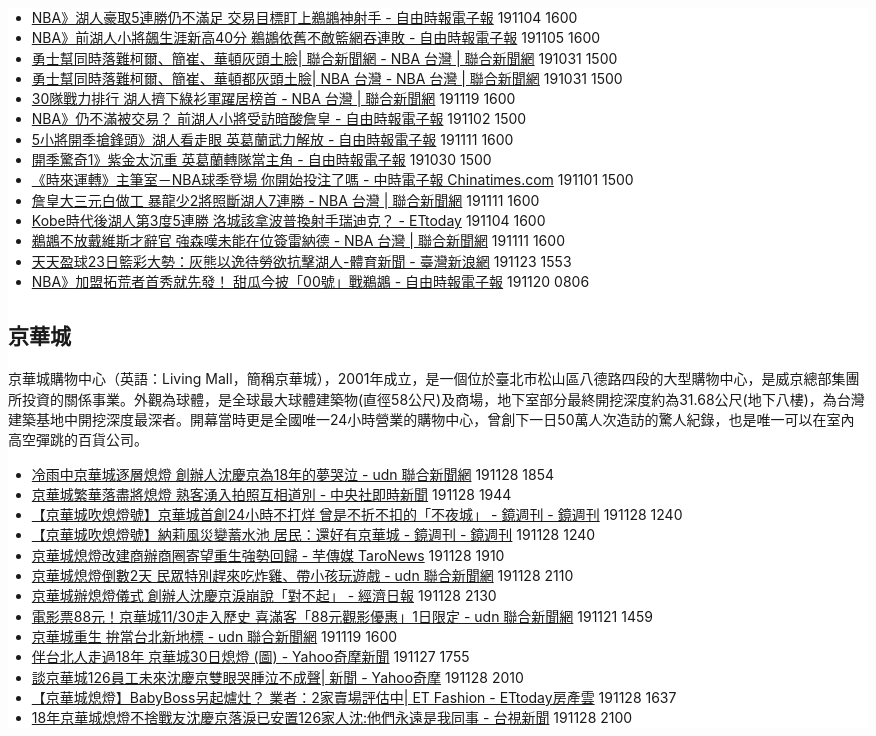 - [NBA》湖人豪取5連勝仍不滿足 交易目標盯上鵜鶘神射手 - 自由時報電子報](https://sports.ltn.com.tw/news/breakingnews/2966900 "NBA》湖人豪取5連勝仍不滿足 交易目標盯上鵜鶘神射手 - 自由時報電子報") 191104 1600
- [NBA》前湖人小將飆生涯新高40分 鵜鶘依舊不敵籃網吞連敗 - 自由時報電子報](https://sports.ltn.com.tw/news/breakingnews/2967708 "NBA》前湖人小將飆生涯新高40分 鵜鶘依舊不敵籃網吞連敗 - 自由時報電子報") 191105 1600
- [勇士幫同時落難柯爾、簡崔、華頓灰頭土臉| 聯合新聞網 - NBA 台灣 | 聯合新聞網](https://udn.com/news/story/7002/4135518 "勇士幫同時落難柯爾、簡崔、華頓灰頭土臉| 聯合新聞網 - NBA 台灣 | 聯合新聞網") 191031 1500
- [勇士幫同時落難柯爾、簡崔、華頓都灰頭土臉| NBA 台灣 - NBA 台灣 | 聯合新聞網](https://nba.udn.com/nba/story/7445/4135518 "勇士幫同時落難柯爾、簡崔、華頓都灰頭土臉| NBA 台灣 - NBA 台灣 | 聯合新聞網") 191031 1500
- [30隊戰力排行 湖人擠下綠衫軍躍居榜首 - NBA 台灣 | 聯合新聞網](https://nba.udn.com/nba/story/6780/4173680 "30隊戰力排行 湖人擠下綠衫軍躍居榜首 - NBA 台灣 | 聯合新聞網") 191119 1600
- [NBA》仍不滿被交易？ 前湖人小將受訪暗酸詹皇 - 自由時報電子報](https://sports.ltn.com.tw/news/breakingnews/2964944 "NBA》仍不滿被交易？ 前湖人小將受訪暗酸詹皇 - 自由時報電子報") 191102 1500
- [5小將開季搶鋒頭》湖人看走眼 英葛蘭武力解放 - 自由時報電子報](https://sports.ltn.com.tw/news/paper/1331030 "5小將開季搶鋒頭》湖人看走眼 英葛蘭武力解放 - 自由時報電子報") 191111 1600
- [開季驚奇1》紫金太沉重 英葛蘭轉隊當主角 - 自由時報電子報](https://sports.ltn.com.tw/news/paper/1328250 "開季驚奇1》紫金太沉重 英葛蘭轉隊當主角 - 自由時報電子報") 191030 1500
- [《時來運轉》主筆室－NBA球季登場 你開始投注了嗎 - 中時電子報 Chinatimes.com](https://www.chinatimes.com/realtimenews/20191101000011-260403 "《時來運轉》主筆室－NBA球季登場 你開始投注了嗎 - 中時電子報 Chinatimes.com") 191101 1500
- [詹皇大三元白做工 暴龍少2將照斷湖人7連勝 - NBA 台灣 | 聯合新聞網](https://nba.udn.com/nba/story/6780/4157603 "詹皇大三元白做工 暴龍少2將照斷湖人7連勝 - NBA 台灣 | 聯合新聞網") 191111 1600
- [Kobe時代後湖人第3度5連勝 洛城該拿波普換射手瑞迪克？ - ETtoday](https://sports.ettoday.net/news/1572021 "Kobe時代後湖人第3度5連勝 洛城該拿波普換射手瑞迪克？ - ETtoday") 191104 1600
- [鵜鶘不放戴維斯才辭官 強森嘆未能在位簽雷納德 - NBA 台灣 | 聯合新聞網](https://nba.udn.com/nba/story/6780/4157265 "鵜鶘不放戴維斯才辭官 強森嘆未能在位簽雷納德 - NBA 台灣 | 聯合新聞網") 191111 1600
- [天天盈球23日籃彩大勢：灰熊以逸待勞欲抗擊湖人-體育新聞 - 臺灣新浪網](https://news.sina.com.tw/article/20191123/33420350.html "天天盈球23日籃彩大勢：灰熊以逸待勞欲抗擊湖人-體育新聞 - 臺灣新浪網") 191123 1553
- [NBA》加盟拓荒者首秀就先發！ 甜瓜今披「00號」戰鵜鶘 - 自由時報電子報](https://sports.ltn.com.tw/news/breakingnews/2983426 "NBA》加盟拓荒者首秀就先發！ 甜瓜今披「00號」戰鵜鶘 - 自由時報電子報") 191120 0806

## 京華城

京華城購物中心（英語：Living Mall，簡稱京華城），2001年成立，是一個位於臺北市松山區八德路四段的大型購物中心，是威京總部集團所投資的關係事業。外觀為球體，是全球最大球體建築物(直徑58公尺)及商場，地下室部分最終開挖深度約為31.68公尺(地下八樓)，為台灣建築基地中開挖深度最深者。開幕當時更是全國唯一24小時營業的購物中心，曾創下一日50萬人次造訪的驚人紀錄，也是唯一可以在室內高空彈跳的百貨公司。
- [冷雨中京華城逐層熄燈 創辦人沈慶京為18年的夢哭泣 - udn 聯合新聞網](https://udn.com/news/story/7241/4193630 "冷雨中京華城逐層熄燈 創辦人沈慶京為18年的夢哭泣 - udn 聯合新聞網") 191128 1854
- [京華城繁華落盡將熄燈 熟客湧入拍照互相道別 - 中央社即時新聞](https://www.cna.com.tw/news/firstnews/201911280223.aspx "京華城繁華落盡將熄燈 熟客湧入拍照互相道別 - 中央社即時新聞") 191128 1944
- [【京華城吹熄燈號】京華城首創24小時不打烊 曾是不折不扣的「不夜城」 - 鏡週刊 - 鏡週刊](https://www.mirrormedia.mg/story/20191128fin011/ "【京華城吹熄燈號】京華城首創24小時不打烊 曾是不折不扣的「不夜城」 - 鏡週刊 - 鏡週刊") 191128 1240
- [【京華城吹熄燈號】納莉風災變蓄水池 居民：還好有京華城 - 鏡週刊 - 鏡週刊](https://www.mirrormedia.mg/story/20191128fin010/ "【京華城吹熄燈號】納莉風災變蓄水池 居民：還好有京華城 - 鏡週刊 - 鏡週刊") 191128 1240
- [京華城熄燈改建商辦商圈寄望重生強勢回歸 - 芋傳媒 TaroNews](https://taronews.tw/2019/11/28/543753/ "京華城熄燈改建商辦商圈寄望重生強勢回歸 - 芋傳媒 TaroNews") 191128 1910
- [京華城熄燈倒數2天 民眾特別趕來吃炸雞、帶小孩玩遊戲 - udn 聯合新聞網](https://udn.com/news/story/7270/4193913 "京華城熄燈倒數2天 民眾特別趕來吃炸雞、帶小孩玩遊戲 - udn 聯合新聞網") 191128 2110
- [京華城辦熄燈儀式 創辦人沈慶京淚崩說「對不起」 - 經濟日報](https://money.udn.com/money/story/5612/4193936 "京華城辦熄燈儀式 創辦人沈慶京淚崩說「對不起」 - 經濟日報") 191128 2130
- [電影票88元！京華城11/30走入歷史 喜滿客「88元觀影優惠」1日限定 - udn 聯合新聞網](https://udn.com/news/story/7934/4178975 "電影票88元！京華城11/30走入歷史 喜滿客「88元觀影優惠」1日限定 - udn 聯合新聞網") 191121 1459
- [京華城重生 拚當台北新地標 - udn 聯合新聞網](https://money.udn.com/money/story/5612/4175639 "京華城重生 拚當台北新地標 - udn 聯合新聞網") 191119 1600
- [伴台北人走過18年 京華城30日熄燈 (圖) - Yahoo奇摩新聞](https://tw.news.yahoo.com/%E4%BC%B4%E5%8F%B0%E5%8C%97%E4%BA%BA%E8%B5%B0%E9%81%8E18%E5%B9%B4-%E4%BA%AC%E8%8F%AF%E5%9F%8E30%E6%97%A5%E7%86%84%E7%87%88-%E5%9C%96-095519445.html "伴台北人走過18年 京華城30日熄燈 (圖) - Yahoo奇摩新聞") 191127 1755
- [談京華城126員工未來沈慶京雙眼哭腫泣不成聲| 新聞 - Yahoo奇摩](https://tw.mobi.yahoo.com/news/%E8%AB%87%E4%BA%AC%E8%8F%AF%E5%9F%8E126%E5%93%A1%E5%B7%A5%E6%9C%AA%E4%BE%86-%E6%B2%88%E6%85%B6%E4%BA%AC%E9%9B%99%E7%9C%BC%E5%93%AD%E8%85%AB%E6%B3%A3%E4%B8%8D%E6%88%90%E8%81%B2-121020065.html "談京華城126員工未來沈慶京雙眼哭腫泣不成聲| 新聞 - Yahoo奇摩") 191128 2010
- [【京華城熄燈】BabyBoss另起爐灶？ 業者：2家賣場評估中| ET Fashion - ETtoday房產雲](https://fashion.ettoday.net/news/1589883 "【京華城熄燈】BabyBoss另起爐灶？ 業者：2家賣場評估中| ET Fashion - ETtoday房產雲") 191128 1637
- [18年京華城熄燈不捨戰友沈慶京落淚已安置126家人沈:他們永遠是我同事 - 台視新聞](https://www.ttv.com.tw/news/view/10811280027500L/579 "18年京華城熄燈不捨戰友沈慶京落淚已安置126家人沈:他們永遠是我同事 - 台視新聞") 191128 2100